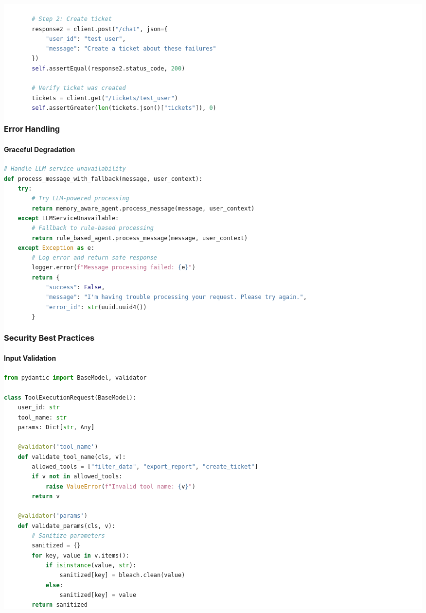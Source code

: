 ```python
        
        # Step 2: Create ticket
        response2 = client.post("/chat", json={
            "user_id": "test_user", 
            "message": "Create a ticket about these failures"
        })
        self.assertEqual(response2.status_code, 200)
        
        # Verify ticket was created
        tickets = client.get("/tickets/test_user")
        self.assertGreater(len(tickets.json()["tickets"]), 0)
```

### Error Handling

#### Graceful Degradation
```python
# Handle LLM service unavailability
def process_message_with_fallback(message, user_context):
    try:
        # Try LLM-powered processing
        return memory_aware_agent.process_message(message, user_context)
    except LLMServiceUnavailable:
        # Fallback to rule-based processing
        return rule_based_agent.process_message(message, user_context)
    except Exception as e:
        # Log error and return safe response
        logger.error(f"Message processing failed: {e}")
        return {
            "success": False,
            "message": "I'm having trouble processing your request. Please try again.",
            "error_id": str(uuid.uuid4())
        }
```

### Security Best Practices

#### Input Validation
```python
from pydantic import BaseModel, validator

class ToolExecutionRequest(BaseModel):
    user_id: str
    tool_name: str
    params: Dict[str, Any]
    
    @validator('tool_name')
    def validate_tool_name(cls, v):
        allowed_tools = ["filter_data", "export_report", "create_ticket"]
        if v not in allowed_tools:
            raise ValueError(f"Invalid tool name: {v}")
        return v
    
    @validator('params')
    def validate_params(cls, v):
        # Sanitize parameters
        sanitized = {}
        for key, value in v.items():
            if isinstance(value, str):
                sanitized[key] = bleach.clean(value)
            else:
                sanitized[key] = value
        return sanitized
```